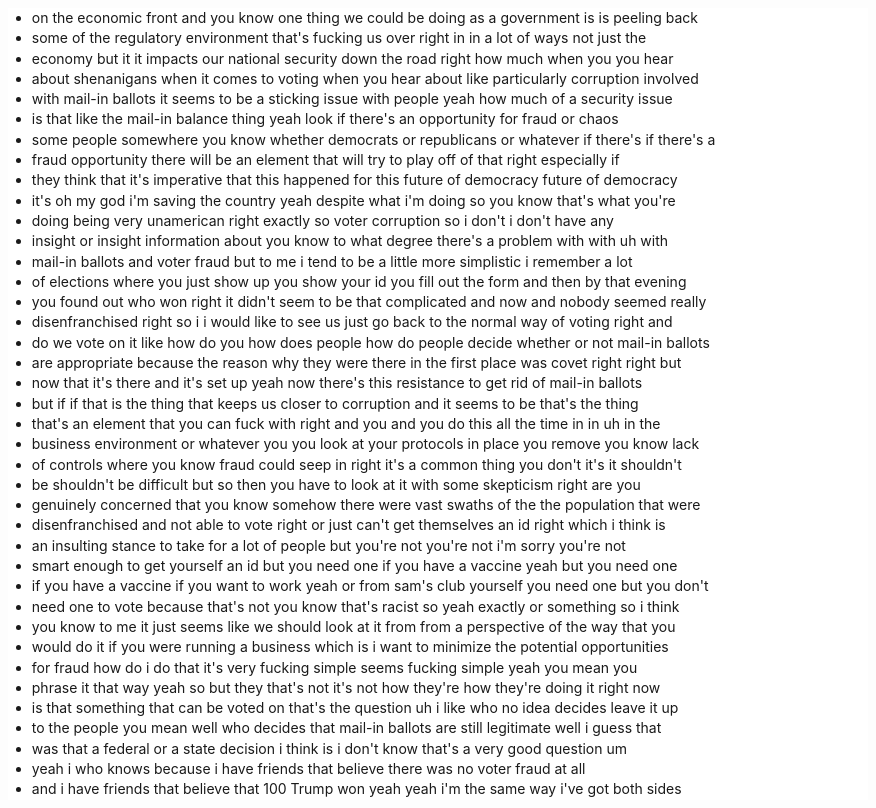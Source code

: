 *  on the economic front and you know one thing we could be doing as a government is is peeling back
*  some of the regulatory environment that's fucking us over right in in a lot of ways not just the
*  economy but it it impacts our national security down the road right how much when you you hear
*  about shenanigans when it comes to voting when you hear about like particularly corruption involved
*  with mail-in ballots it seems to be a sticking issue with people yeah how much of a security issue
*  is that like the mail-in balance thing yeah look if there's an opportunity for fraud or chaos
*  some people somewhere you know whether democrats or republicans or whatever if there's if there's a
*  fraud opportunity there will be an element that will try to play off of that right especially if
*  they think that it's imperative that this happened for this future of democracy future of democracy
*  it's oh my god i'm saving the country yeah despite what i'm doing so you know that's what you're
*  doing being very unamerican right exactly so voter corruption so i don't i don't have any
*  insight or insight information about you know to what degree there's a problem with with uh with
*  mail-in ballots and voter fraud but to me i tend to be a little more simplistic i remember a lot
*  of elections where you just show up you show your id you fill out the form and then by that evening
*  you found out who won right it didn't seem to be that complicated and now and nobody seemed really
*  disenfranchised right so i i would like to see us just go back to the normal way of voting right and
*  do we vote on it like how do you how does people how do people decide whether or not mail-in ballots
*  are appropriate because the reason why they were there in the first place was covet right right but
*  now that it's there and it's set up yeah now there's this resistance to get rid of mail-in ballots
*  but if if that is the thing that keeps us closer to corruption and it seems to be that's the thing
*  that's an element that you can fuck with right and you and you do this all the time in in uh in the
*  business environment or whatever you you look at your protocols in place you remove you know lack
*  of controls where you know fraud could seep in right it's a common thing you don't it's it shouldn't
*  be shouldn't be difficult but so then you have to look at it with some skepticism right are you
*  genuinely concerned that you know somehow there were vast swaths of the the population that were
*  disenfranchised and not able to vote right or just can't get themselves an id right which i think is
*  an insulting stance to take for a lot of people but you're not you're not i'm sorry you're not
*  smart enough to get yourself an id but you need one if you have a vaccine yeah but you need one
*  if you have a vaccine if you want to work yeah or from sam's club yourself you need one but you don't
*  need one to vote because that's not you know that's racist so yeah exactly or something so i think
*  you know to me it just seems like we should look at it from from a perspective of the way that you
*  would do it if you were running a business which is i want to minimize the potential opportunities
*  for fraud how do i do that it's very fucking simple seems fucking simple yeah you mean you
*  phrase it that way yeah so but they that's not it's not how they're how they're doing it right now
*  is that something that can be voted on that's the question uh i like who no idea decides leave it up
*  to the people you mean well who decides that mail-in ballots are still legitimate well i guess that
*  was that a federal or a state decision i think is i don't know that's a very good question um
*  yeah i who knows because i have friends that believe there was no voter fraud at all
*  and i have friends that believe that 100 Trump won yeah yeah i'm the same way i've got both sides
